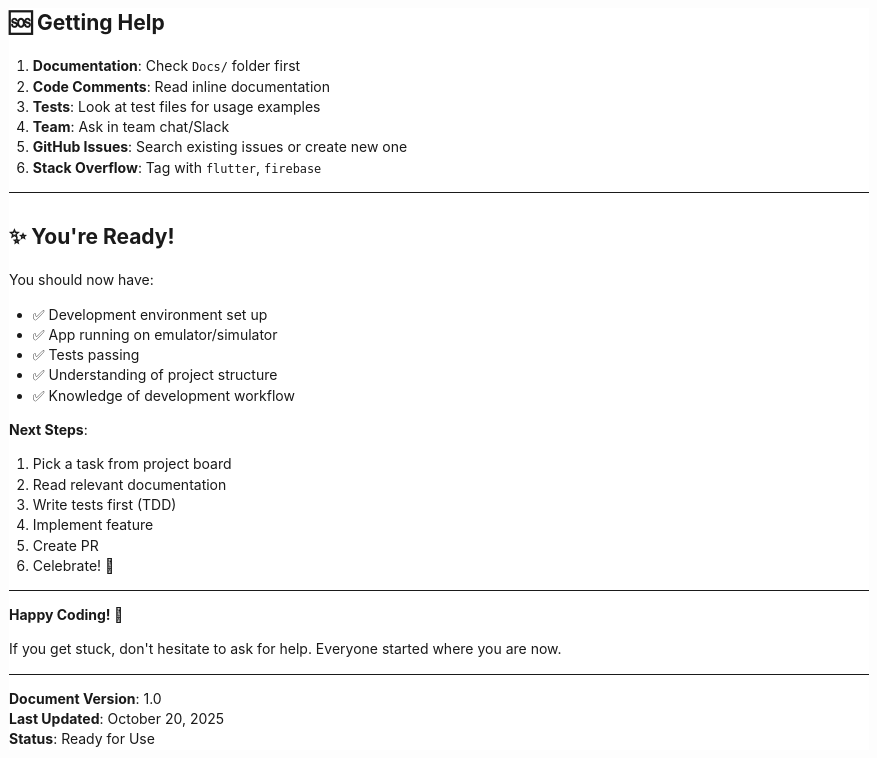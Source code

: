 ## 🆘 Getting Help

1. **Documentation**: Check `Docs/` folder first
2. **Code Comments**: Read inline documentation
3. **Tests**: Look at test files for usage examples
4. **Team**: Ask in team chat/Slack
5. **GitHub Issues**: Search existing issues or create new one
6. **Stack Overflow**: Tag with `flutter`, `firebase`

---

## ✨ You're Ready!

You should now have:
- ✅ Development environment set up
- ✅ App running on emulator/simulator
- ✅ Tests passing
- ✅ Understanding of project structure
- ✅ Knowledge of development workflow

**Next Steps**:
1. Pick a task from project board
2. Read relevant documentation
3. Write tests first (TDD)
4. Implement feature
5. Create PR
6. Celebrate! 🎉

---

**Happy Coding! 🚀**

If you get stuck, don't hesitate to ask for help. Everyone started where you are now.

---

**Document Version**: 1.0  
**Last Updated**: October 20, 2025  
**Status**: Ready for Use
